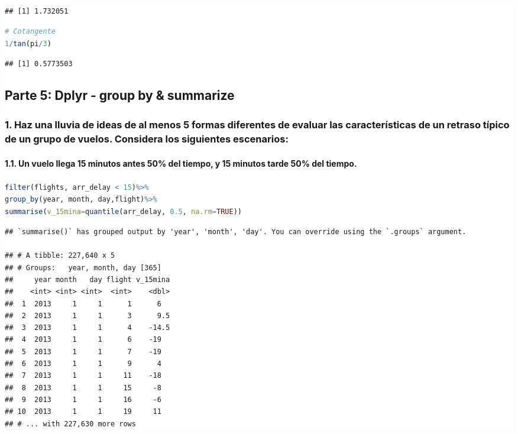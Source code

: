     ## [1] 1.732051

``` r
# Cotangente 
1/tan(pi/3) 
```

    ## [1] 0.5773503

## Parte 5: Dplyr - group by & summarize

### 1. Haz una lluvia de ideas de al menos 5 formas diferentes de evaluar las características de un retraso típico de un grupo de vuelos. Considera los siguientes escenarios:

#### 1.1. Un vuelo llega 15 minutos antes 50% del tiempo, y 15 minutos tarde 50% del tiempo.

``` r
filter(flights, arr_delay < 15)%>%
group_by(year, month, day,flight)%>%  
summarise(v_15mina=quantile(arr_delay, 0.5, na.rm=TRUE))
```

    ## `summarise()` has grouped output by 'year', 'month', 'day'. You can override using the `.groups` argument.

    ## # A tibble: 227,640 x 5
    ## # Groups:   year, month, day [365]
    ##     year month   day flight v_15mina
    ##    <int> <int> <int>  <int>    <dbl>
    ##  1  2013     1     1      1      6  
    ##  2  2013     1     1      3      9.5
    ##  3  2013     1     1      4    -14.5
    ##  4  2013     1     1      6    -19  
    ##  5  2013     1     1      7    -19  
    ##  6  2013     1     1      9      4  
    ##  7  2013     1     1     11    -18  
    ##  8  2013     1     1     15     -8  
    ##  9  2013     1     1     16     -6  
    ## 10  2013     1     1     19     11  
    ## # ... with 227,630 more rows
